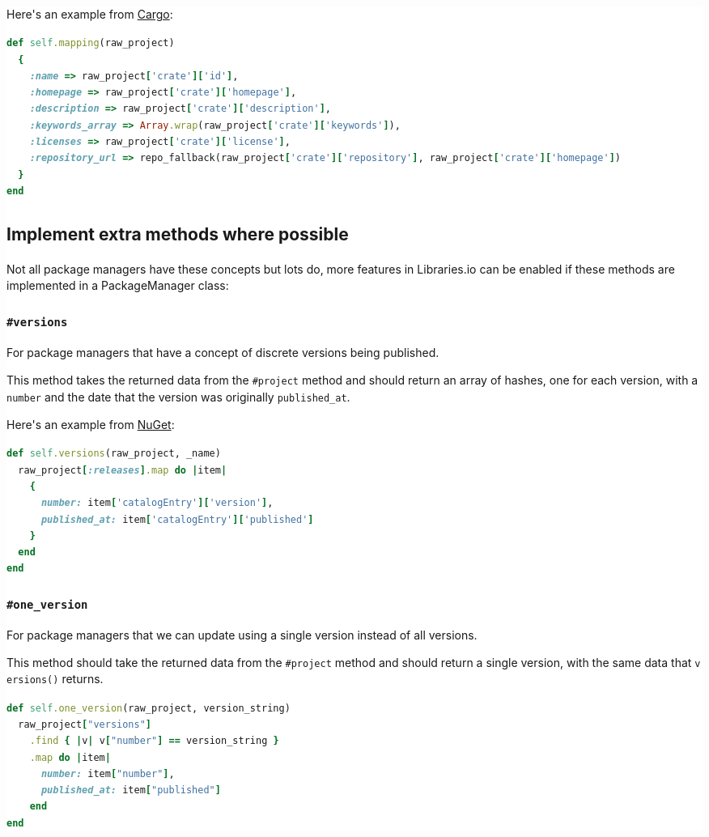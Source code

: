 Here's an example from [Cargo](../app/models/package_manager/cargo.rb):

```ruby
def self.mapping(raw_project)
  {
    :name => raw_project['crate']['id'],
    :homepage => raw_project['crate']['homepage'],
    :description => raw_project['crate']['description'],
    :keywords_array => Array.wrap(raw_project['crate']['keywords']),
    :licenses => raw_project['crate']['license'],
    :repository_url => repo_fallback(raw_project['crate']['repository'], raw_project['crate']['homepage'])
  }
end
```

## Implement extra methods where possible

Not all package managers have these concepts but lots do, more features in Libraries.io can be enabled if these methods are implemented in a PackageManager class:

### `#versions`

For package managers that have a concept of discrete versions being published.

This method takes the returned data from the `#project` method and should return an array of hashes, one for each version, with a `number` and the date that the version was originally `published_at`.

Here's an example from [NuGet](../app/models/package_manager/nu_get.rb):

```ruby
def self.versions(raw_project, _name)
  raw_project[:releases].map do |item|
    {
      number: item['catalogEntry']['version'],
      published_at: item['catalogEntry']['published']
    }
  end
end
```

### `#one_version`

For package managers that we can update using a single version instead of all versions.

This method should take the returned data from the `#project` method and should return a single version, with the same data
that `versions()` returns.

```ruby
def self.one_version(raw_project, version_string)
  raw_project["versions"]
    .find { |v| v["number"] == version_string }
    .map do |item|
      number: item["number"],
      published_at: item["published"]
    end
end
```
